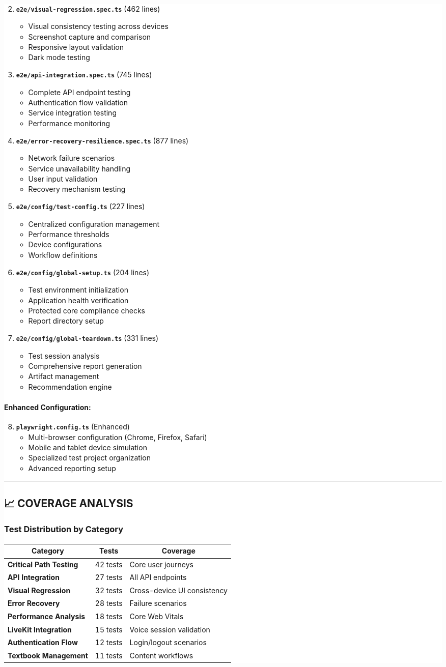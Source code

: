 2. **`e2e/visual-regression.spec.ts`** (462 lines)
   - Visual consistency testing across devices
   - Screenshot capture and comparison
   - Responsive layout validation
   - Dark mode testing

3. **`e2e/api-integration.spec.ts`** (745 lines)
   - Complete API endpoint testing
   - Authentication flow validation
   - Service integration testing
   - Performance monitoring

4. **`e2e/error-recovery-resilience.spec.ts`** (877 lines)
   - Network failure scenarios
   - Service unavailability handling
   - User input validation
   - Recovery mechanism testing

5. **`e2e/config/test-config.ts`** (227 lines)
   - Centralized configuration management
   - Performance thresholds
   - Device configurations
   - Workflow definitions

6. **`e2e/config/global-setup.ts`** (204 lines)
   - Test environment initialization
   - Application health verification
   - Protected core compliance checks
   - Report directory setup

7. **`e2e/config/global-teardown.ts`** (331 lines)
   - Test session analysis
   - Comprehensive report generation
   - Artifact management
   - Recommendation engine

#### Enhanced Configuration:
8. **`playwright.config.ts`** (Enhanced)
   - Multi-browser configuration (Chrome, Firefox, Safari)
   - Mobile and tablet device simulation
   - Specialized test project organization
   - Advanced reporting setup

---

## 📈 COVERAGE ANALYSIS

### Test Distribution by Category

| Category | Tests | Coverage |
|----------|-------|----------|
| **Critical Path Testing** | 42 tests | Core user journeys |
| **API Integration** | 27 tests | All API endpoints |
| **Visual Regression** | 32 tests | Cross-device UI consistency |
| **Error Recovery** | 28 tests | Failure scenarios |
| **Performance Analysis** | 18 tests | Core Web Vitals |
| **LiveKit Integration** | 15 tests | Voice session validation |
| **Authentication Flow** | 12 tests | Login/logout scenarios |
| **Textbook Management** | 11 tests | Content workflows |
